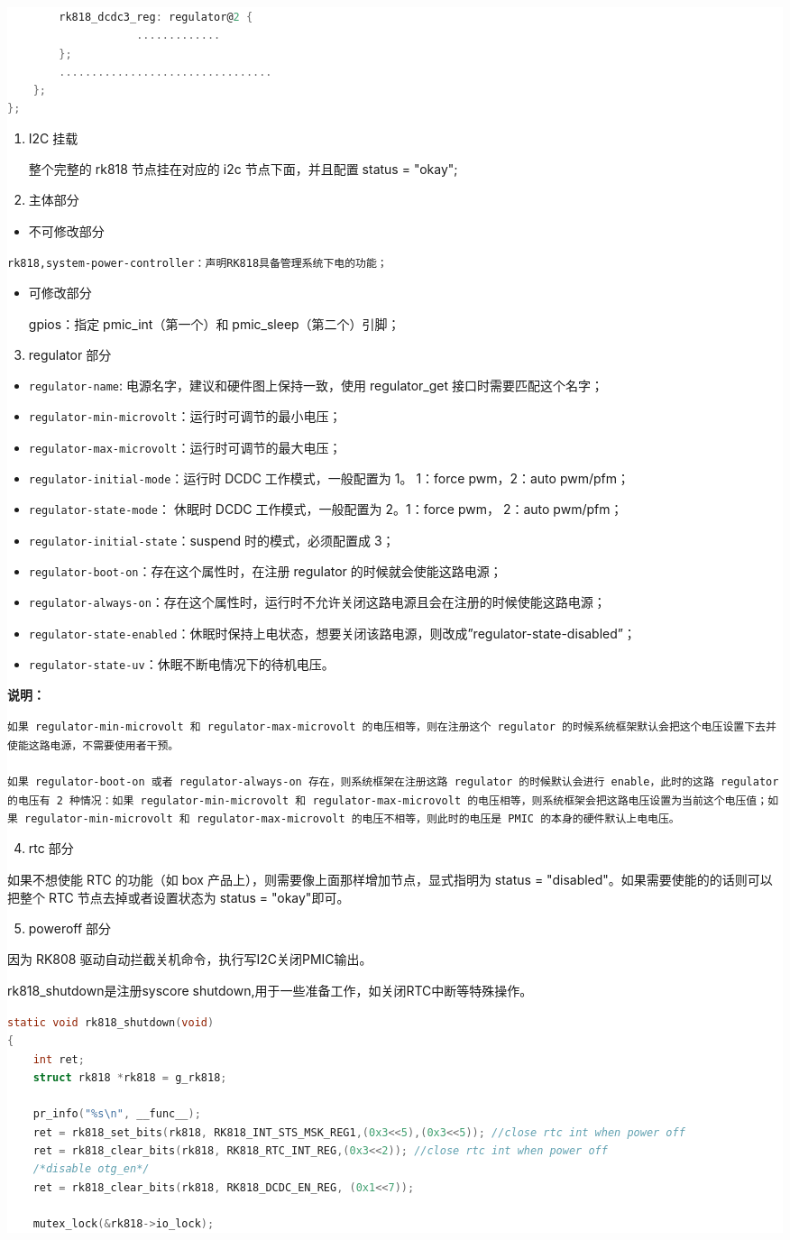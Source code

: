 ```c
		rk818_dcdc3_reg: regulator@2 {
					.............
		};
		.................................
	};
};
```

1. I2C 挂载

    整个完整的 rk818 节点挂在对应的 i2c 节点下面，并且配置 status = "okay";

2. 主体部分

- 不可修改部分

```
rk818,system-power-controller：声明RK818具备管理系统下电的功能；
```

- 可修改部分

  gpios：指定 pmic_int（第一个）和 pmic_sleep（第二个）引脚；

3. regulator 部分

- `regulator-name`: 电源名字，建议和硬件图上保持一致，使用 regulator_get 接口时需要匹配这个名字；
- `regulator-min-microvolt`：运行时可调节的最小电压；
- `regulator-max-microvolt`：运行时可调节的最大电压；
- `regulator-initial-mode`：运行时 DCDC 工作模式，一般配置为 1。 1：force pwm，2：auto pwm/pfm；
- `regulator-state-mode`： 休眠时 DCDC 工作模式，一般配置为 2。1：force pwm， 2：auto pwm/pfm；
- `regulator-initial-state`：suspend 时的模式，必须配置成 3；

- `regulator-boot-on`：存在这个属性时，在注册 regulator 的时候就会使能这路电源；
- `regulator-always-on`：存在这个属性时，运行时不允许关闭这路电源且会在注册的时候使能这路电源；
- `regulator-state-enabled`：休眠时保持上电状态，想要关闭该路电源，则改成”regulator-state-disabled”；
- `regulator-state-uv`：休眠不断电情况下的待机电压。

**说明：**

	如果 regulator-min-microvolt 和 regulator-max-microvolt 的电压相等，则在注册这个 regulator 的时候系统框架默认会把这个电压设置下去并使能这路电源，不需要使用者干预。

	如果 regulator-boot-on 或者 regulator-always-on 存在，则系统框架在注册这路 regulator 的时候默认会进行 enable，此时的这路 regulator 的电压有 2 种情况：如果 regulator-min-microvolt 和 regulator-max-microvolt 的电压相等，则系统框架会把这路电压设置为当前这个电压值；如果 regulator-min-microvolt 和 regulator-max-microvolt 的电压不相等，则此时的电压是 PMIC 的本身的硬件默认上电电压。

4. rtc 部分

如果不想使能 RTC 的功能（如 box 产品上），则需要像上面那样增加节点，显式指明为 status = "disabled"。如果需要使能的的话则可以把整个 RTC 节点去掉或者设置状态为 status = "okay"即可。

5. poweroff 部分

因为 RK808 驱动自动拦截关机命令，执行写I2C关闭PMIC输出。

rk818_shutdown是注册syscore shutdown,用于一些准备工作，如关闭RTC中断等特殊操作。

```c
static void rk818_shutdown(void)
{
	int ret;
	struct rk818 *rk818 = g_rk818;

	pr_info("%s\n", __func__);
	ret = rk818_set_bits(rk818, RK818_INT_STS_MSK_REG1,(0x3<<5),(0x3<<5)); //close rtc int when power off
	ret = rk818_clear_bits(rk818, RK818_RTC_INT_REG,(0x3<<2)); //close rtc int when power off
	/*disable otg_en*/
	ret = rk818_clear_bits(rk818, RK818_DCDC_EN_REG, (0x1<<7));

	mutex_lock(&rk818->io_lock);
```